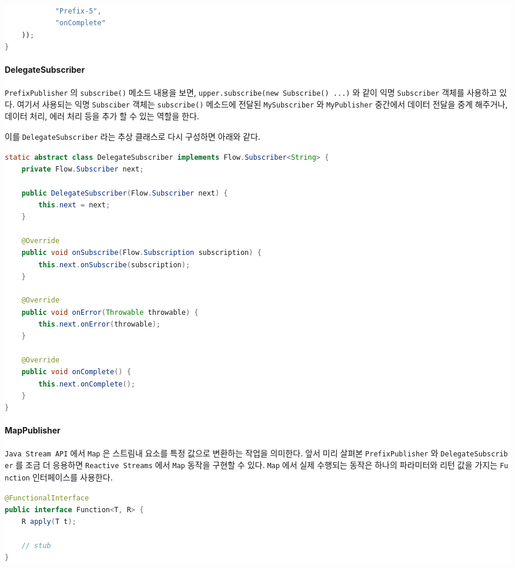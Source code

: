 ```java
            "Prefix-5",
            "onComplete"
    ));
}
```  

#### DelegateSubscriber

`PrefixPublisher` 의 `subscribe()` 메소드 내용을 보면, 
`upper.subscribe(new Subscribe() ...)` 와 같이  익명 `Subscriber` 객체를 사용하고 있다. 
여기서 사용되는 익명 `Subsciber` 객체는 `subscribe()` 메소드에 전달된 `MySubscriber` 와 `MyPublisher` 중간에서 
데이터 전달을 중계 해주거나, 데이터 처리, 에러 처리 등을 추가 할 수 있는 역할을 한다.  

이를 `DelegateSubscriber` 라는 추상 클래스로 다시 구성하면 아래와 같다.  

```java
static abstract class DelegateSubscriber implements Flow.Subscriber<String> {
    private Flow.Subscriber next;

    public DelegateSubscriber(Flow.Subscriber next) {
        this.next = next;
    }

    @Override
    public void onSubscribe(Flow.Subscription subscription) {
        this.next.onSubscribe(subscription);
    }

    @Override
    public void onError(Throwable throwable) {
        this.next.onError(throwable);
    }

    @Override
    public void onComplete() {
        this.next.onComplete();
    }
}
```  

#### MapPublisher
`Java Stream API` 에서 `Map` 은 스트림내 요소를 특정 값으로 변환하는 작업을 의미한다. 
앞서 미리 살펴본 `PrefixPublisher` 와 `DelegateSubscriber` 를 조금 더 응용하면 `Reactive Streams` 에서 `Map` 동작을 구현할 수 있다. 
`Map` 에서 실제 수행되는 동작은 하나의 파라미터와 리턴 값을 가지는 `Function` 인터페이스를 사용한다.  

```java
@FunctionalInterface
public interface Function<T, R> {
    R apply(T t);

    // stub
}
```  
